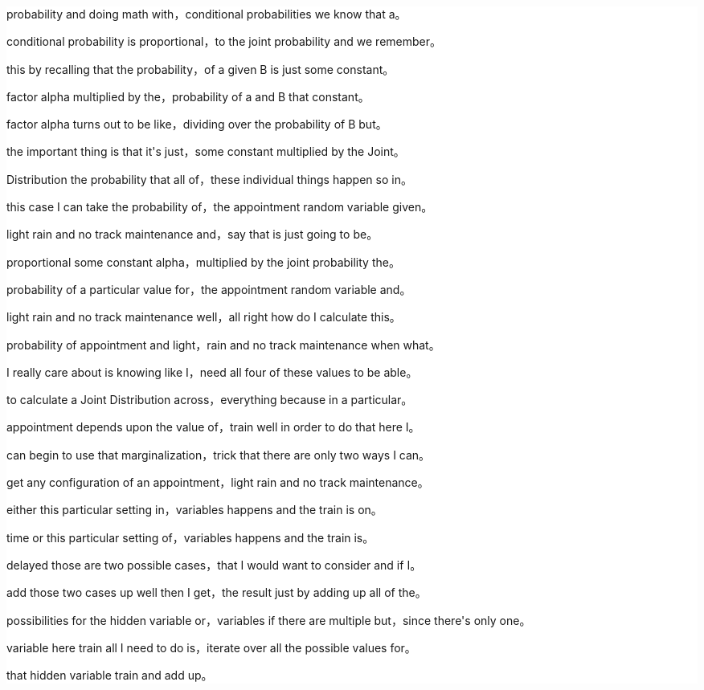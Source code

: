probability and doing math with，conditional probabilities we know that a。

conditional probability is proportional，to the joint probability and we remember。

this by recalling that the probability，of a given B is just some constant。

factor alpha multiplied by the，probability of a and B that constant。

factor alpha turns out to be like，dividing over the probability of B but。

the important thing is that it's just，some constant multiplied by the Joint。

Distribution the probability that all of，these individual things happen so in。

this case I can take the probability of，the appointment random variable given。

light rain and no track maintenance and，say that is just going to be。

proportional some constant alpha，multiplied by the joint probability the。

probability of a particular value for，the appointment random variable and。

light rain and no track maintenance well，all right how do I calculate this。

probability of appointment and light，rain and no track maintenance when what。

I really care about is knowing like I，need all four of these values to be able。

to calculate a Joint Distribution across，everything because in a particular。

appointment depends upon the value of，train well in order to do that here I。

can begin to use that marginalization，trick that there are only two ways I can。

get any configuration of an appointment，light rain and no track maintenance。

either this particular setting in，variables happens and the train is on。

time or this particular setting of，variables happens and the train is。

delayed those are two possible cases，that I would want to consider and if I。

add those two cases up well then I get，the result just by adding up all of the。

possibilities for the hidden variable or，variables if there are multiple but，since there's only one。

variable here train all I need to do is，iterate over all the possible values for。

that hidden variable train and add up。
